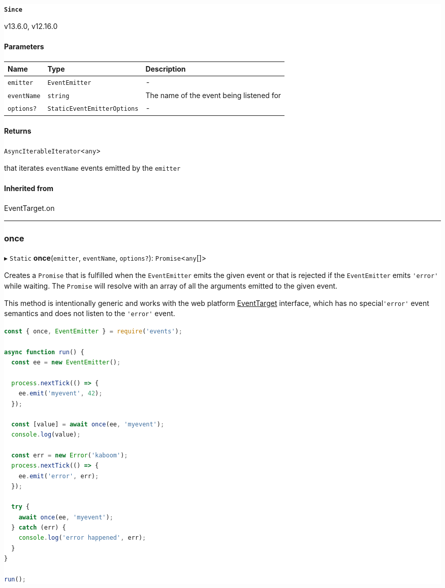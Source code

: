 **`Since`**

v13.6.0, v12.16.0

#### Parameters

| Name | Type | Description |
| :------ | :------ | :------ |
| `emitter` | `EventEmitter` | - |
| `eventName` | `string` | The name of the event being listened for |
| `options?` | `StaticEventEmitterOptions` | - |

#### Returns

`AsyncIterableIterator`<`any`\>

that iterates `eventName` events emitted by the `emitter`

#### Inherited from

EventTarget.on

___

### once

▸ `Static` **once**(`emitter`, `eventName`, `options?`): `Promise`<`any`[]\>

Creates a `Promise` that is fulfilled when the `EventEmitter` emits the given
event or that is rejected if the `EventEmitter` emits `'error'` while waiting.
The `Promise` will resolve with an array of all the arguments emitted to the
given event.

This method is intentionally generic and works with the web platform [EventTarget](https://dom.spec.whatwg.org/#interface-eventtarget) interface, which has no special`'error'` event
semantics and does not listen to the `'error'` event.

```js
const { once, EventEmitter } = require('events');

async function run() {
  const ee = new EventEmitter();

  process.nextTick(() => {
    ee.emit('myevent', 42);
  });

  const [value] = await once(ee, 'myevent');
  console.log(value);

  const err = new Error('kaboom');
  process.nextTick(() => {
    ee.emit('error', err);
  });

  try {
    await once(ee, 'myevent');
  } catch (err) {
    console.log('error happened', err);
  }
}

run();
```

